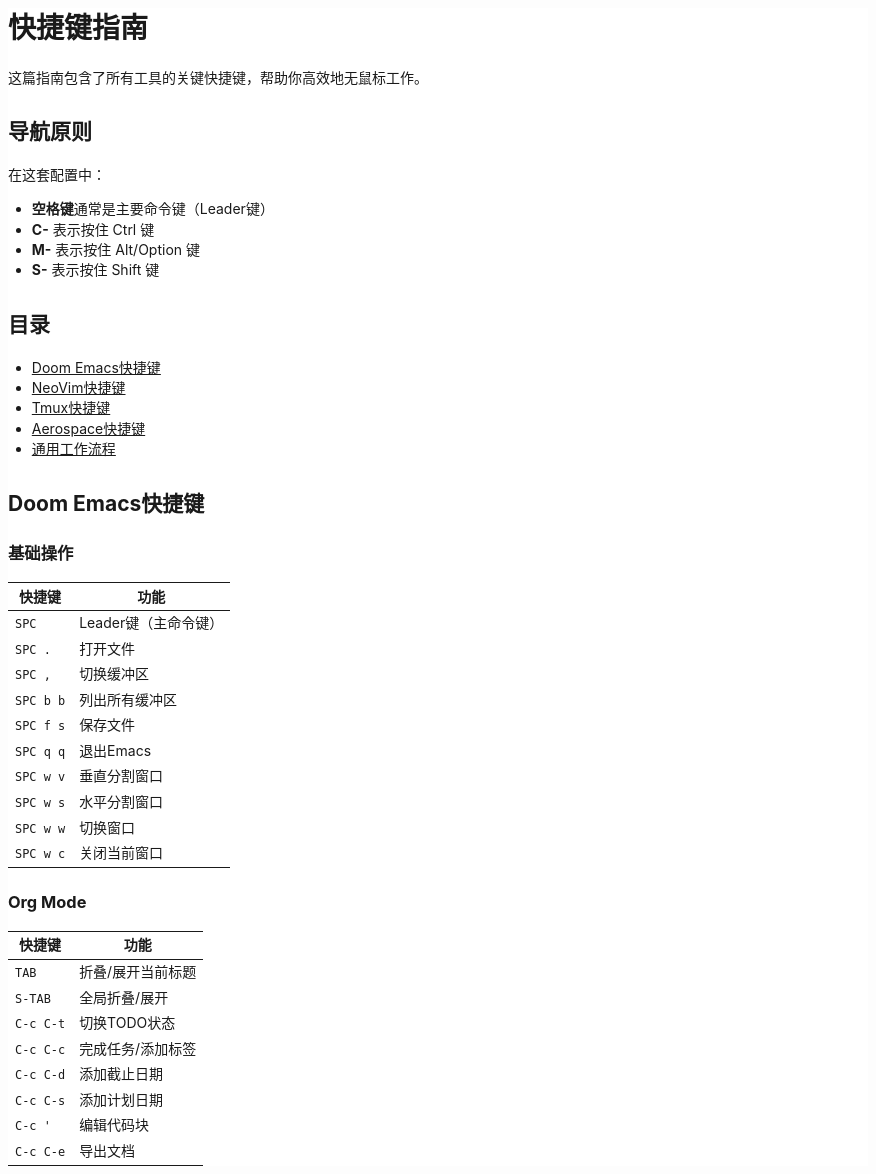 # 快捷键指南

这篇指南包含了所有工具的关键快捷键，帮助你高效地无鼠标工作。

## 导航原则

在这套配置中：
- **空格键**通常是主要命令键（Leader键）
- **C-** 表示按住 Ctrl 键
- **M-** 表示按住 Alt/Option 键
- **S-** 表示按住 Shift 键

## 目录
- [Doom Emacs快捷键](#doom-emacs快捷键)
- [NeoVim快捷键](#neovim快捷键)
- [Tmux快捷键](#tmux快捷键)
- [Aerospace快捷键](#aerospace快捷键)
- [通用工作流程](#通用工作流程)

## Doom Emacs快捷键

### 基础操作

| 快捷键 | 功能 |
|-------|-----|
| `SPC` | Leader键（主命令键） |
| `SPC .` | 打开文件 |
| `SPC ,` | 切换缓冲区 |
| `SPC b b` | 列出所有缓冲区 |
| `SPC f s` | 保存文件 |
| `SPC q q` | 退出Emacs |
| `SPC w v` | 垂直分割窗口 |
| `SPC w s` | 水平分割窗口 |
| `SPC w w` | 切换窗口 |
| `SPC w c` | 关闭当前窗口 |

### Org Mode

| 快捷键 | 功能 |
|-------|-----|
| `TAB` | 折叠/展开当前标题 |
| `S-TAB` | 全局折叠/展开 |
| `C-c C-t` | 切换TODO状态 |
| `C-c C-c` | 完成任务/添加标签 |
| `C-c C-d` | 添加截止日期 |
| `C-c C-s` | 添加计划日期 |
| `C-c '` | 编辑代码块 |
| `C-c C-e` | 导出文档 |